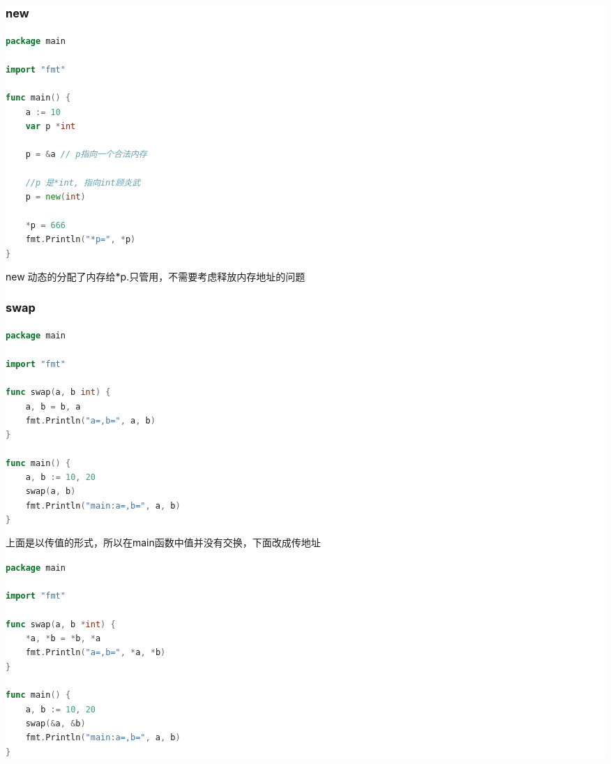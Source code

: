 ### new
```go
package main

import "fmt"

func main() {
	a := 10
	var p *int

	p = &a // p指向一个合法内存

	//p 是*int, 指向int顾炎武
	p = new(int)

	*p = 666
	fmt.Println("*p=", *p)
}
```
new 动态的分配了内存给*p.只管用，不需要考虑释放内存地址的问题

### swap
```go
package main

import "fmt"

func swap(a, b int) {
	a, b = b, a
	fmt.Println("a=,b=", a, b)
}

func main() {
	a, b := 10, 20
	swap(a, b)
	fmt.Println("main:a=,b=", a, b)
}
```
上面是以传值的形式，所以在main函数中值并没有交换，下面改成传地址
```go
package main

import "fmt"

func swap(a, b *int) {
	*a, *b = *b, *a
	fmt.Println("a=,b=", *a, *b)
}

func main() {
	a, b := 10, 20
	swap(&a, &b)
	fmt.Println("main:a=,b=", a, b)
}
```
